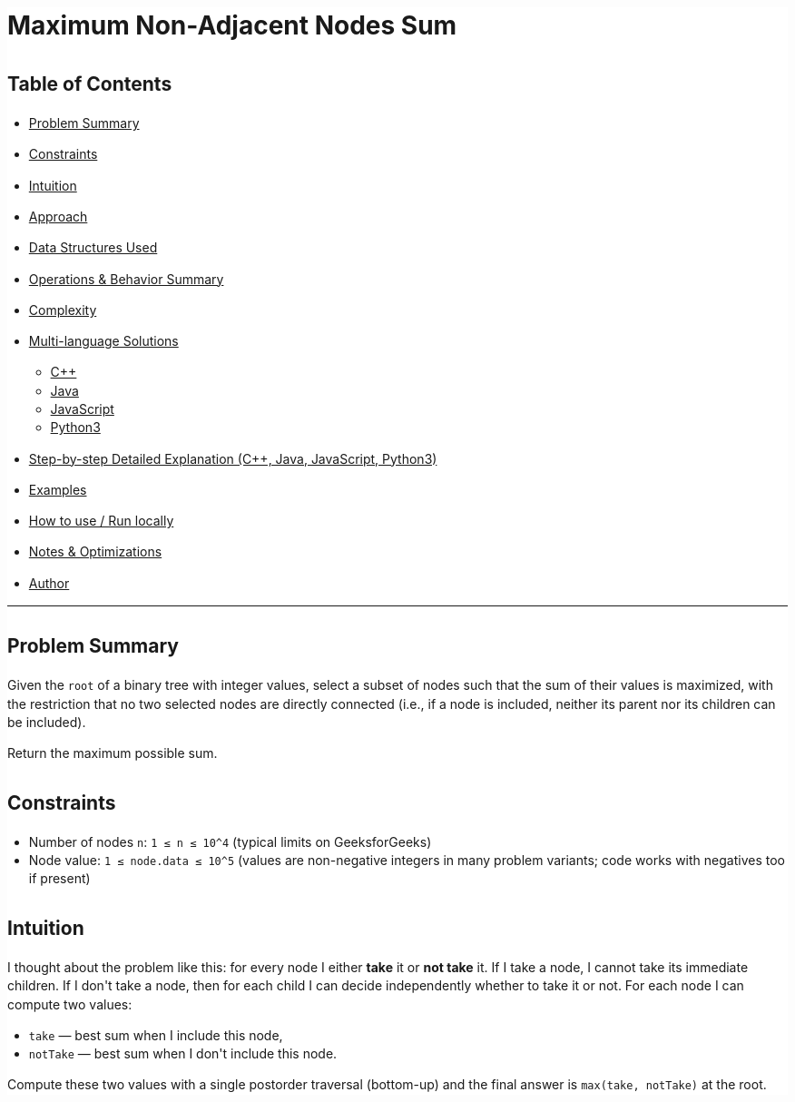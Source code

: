 # Maximum Non-Adjacent Nodes Sum

## Table of Contents

* [Problem Summary](#problem-summary)
* [Constraints](#constraints)
* [Intuition](#intuition)
* [Approach](#approach)
* [Data Structures Used](#data-structures-used)
* [Operations & Behavior Summary](#operations--behavior-summary)
* [Complexity](#complexity)
* [Multi-language Solutions](#multi-language-solutions)

  * [C++](#c)
  * [Java](#java)
  * [JavaScript](#javascript)
  * [Python3](#python3)
* [Step-by-step Detailed Explanation (C++, Java, JavaScript, Python3)](#step-by-step-detailed-explanation-c-java-javascript-python3)
* [Examples](#examples)
* [How to use / Run locally](#how-to-use--run-locally)
* [Notes & Optimizations](#notes--optimizations)
* [Author](#author)

---

## Problem Summary

Given the `root` of a binary tree with integer values, select a subset of nodes such that the sum of their values is maximized, with the restriction that no two selected nodes are directly connected (i.e., if a node is included, neither its parent nor its children can be included).

Return the maximum possible sum.

## Constraints

* Number of nodes `n`: `1 ≤ n ≤ 10^4` (typical limits on GeeksforGeeks)
* Node value: `1 ≤ node.data ≤ 10^5` (values are non-negative integers in many problem variants; code works with negatives too if present)

## Intuition

I thought about the problem like this: for every node I either **take** it or **not take** it. If I take a node, I cannot take its immediate children. If I don't take a node, then for each child I can decide independently whether to take it or not. For each node I can compute two values:

* `take` — best sum when I include this node,
* `notTake` — best sum when I don't include this node.

Compute these two values with a single postorder traversal (bottom-up) and the final answer is `max(take, notTake)` at the root.
